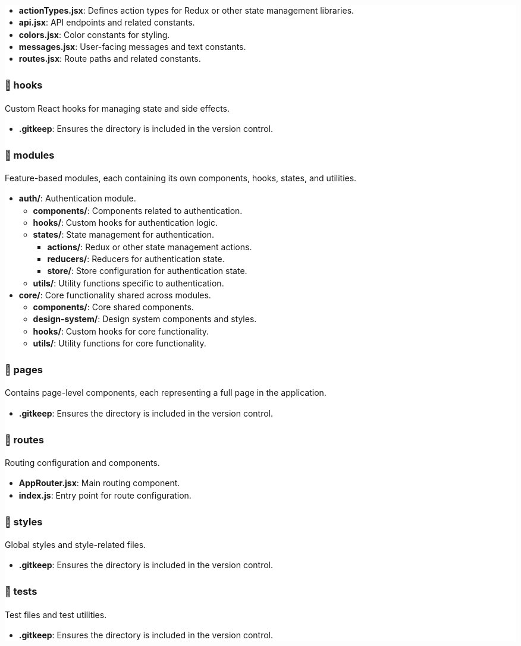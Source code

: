 - **actionTypes.jsx**: Defines action types for Redux or other state management libraries.
- **api.jsx**: API endpoints and related constants.
- **colors.jsx**: Color constants for styling.
- **messages.jsx**: User-facing messages and text constants.
- **routes.jsx**: Route paths and related constants.

### 📂 hooks

Custom React hooks for managing state and side effects.

- **.gitkeep**: Ensures the directory is included in the version control.

### 📂 modules

Feature-based modules, each containing its own components, hooks, states, and utilities.

- **auth/**: Authentication module.
  - **components/**: Components related to authentication.
  - **hooks/**: Custom hooks for authentication logic.
  - **states/**: State management for authentication.
    - **actions/**: Redux or other state management actions.
    - **reducers/**: Reducers for authentication state.
    - **store/**: Store configuration for authentication state.
  - **utils/**: Utility functions specific to authentication.
- **core/**: Core functionality shared across modules.
  - **components/**: Core shared components.
  - **design-system/**: Design system components and styles.
  - **hooks/**: Custom hooks for core functionality.
  - **utils/**: Utility functions for core functionality.

### 📂 pages

Contains page-level components, each representing a full page in the application.

- **.gitkeep**: Ensures the directory is included in the version control.

### 📂 routes

Routing configuration and components.

- **AppRouter.jsx**: Main routing component.
- **index.js**: Entry point for route configuration.

### 📂 styles

Global styles and style-related files.

- **.gitkeep**: Ensures the directory is included in the version control.

### 📂 tests

Test files and test utilities.

- **.gitkeep**: Ensures the directory is included in the version control.
